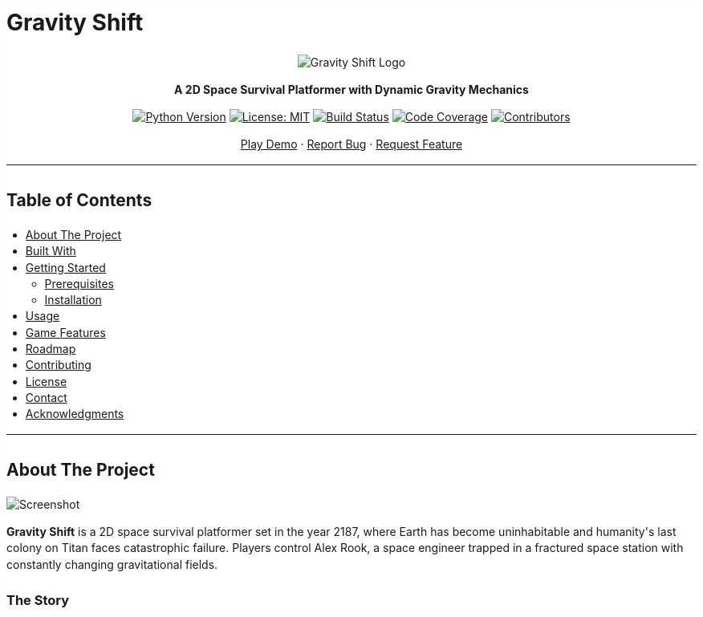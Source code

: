 # Gravity Shift

<div align="center">

![Gravity Shift Logo](https://via.placeholder.com/400x200/1a1a2e/eee?text=GRAVITY+SHIFT)

**A 2D Space Survival Platformer with Dynamic Gravity Mechanics**

[![Python Version](https://img.shields.io/badge/python-3.8%2B-blue.svg)](https://python.org)
[![License: MIT](https://img.shields.io/badge/License-MIT-yellow.svg)](https://opensource.org/licenses/MIT)
[![Build Status](https://img.shields.io/badge/build-passing-brightgreen.svg)](https://github.com/username/gravity-shift)
[![Code Coverage](https://img.shields.io/badge/coverage-85%25-green.svg)](https://github.com/username/gravity-shift)
[![Contributors](https://img.shields.io/badge/contributors-5-orange.svg)](https://github.com/username/gravity-shift/graphs/contributors)

[Play Demo](https://gravity-shift-demo.com) · [Report Bug](https://github.com/username/gravity-shift/issues) · [Request Feature](https://github.com/username/gravity-shift/issues)

</div>

---

## Table of Contents

- [About The Project](#about-the-project)
- [Built With](#built-with)
- [Getting Started](#getting-started)
  - [Prerequisites](#prerequisites)
  - [Installation](#installation)
- [Usage](#usage)
- [Game Features](#game-features)
- [Roadmap](#roadmap)
- [Contributing](#contributing)
- [License](#license)
- [Contact](#contact)
- [Acknowledgments](#acknowledgments)

---

## About The Project

![Screenshot](https://via.placeholder.com/800x400/2d3748/fff?text=Gravity+Shift+Gameplay)

**Gravity Shift** is a 2D space survival platformer set in the year 2187, where Earth has become uninhabitable and humanity's last colony on Titan faces catastrophic failure. Players control Alex Rook, a space engineer trapped in a fractured space station with constantly changing gravitational fields.

### The Story
